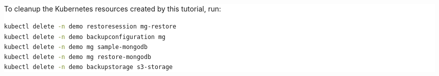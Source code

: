 To cleanup the Kubernetes resources created by this tutorial, run:

```bash
kubectl delete -n demo restoresession mg-restore
kubectl delete -n demo backupconfiguration mg
kubectl delete -n demo mg sample-mongodb
kubectl delete -n demo mg restore-mongodb
kubectl delete -n demo backupstorage s3-storage
```
